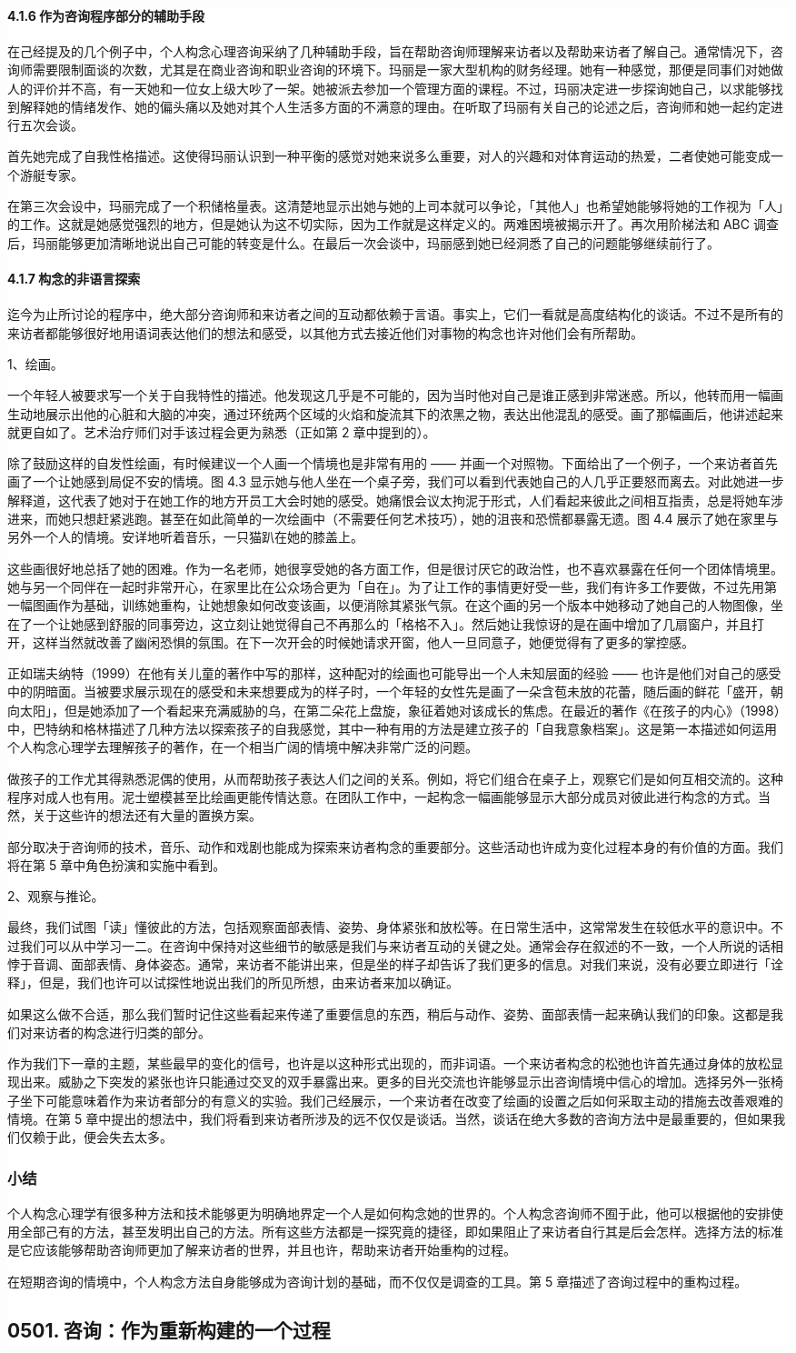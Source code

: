#### 4.1.6 作为咨询程序部分的辅助手段

在己经提及的几个例子中，个人构念心理咨询采纳了几种辅助手段，旨在帮助咨询师理解来访者以及帮助来访者了解自己。通常情况下，咨询师需要限制面谈的次数，尤其是在商业咨询和职业咨询的环境下。玛丽是一家大型机构的财务经理。她有一种感觉，那便是同事们对她做人的评价并不高，有一天她和一位女上级大吵了一架。她被派去参加一个管理方面的课程。不过，玛丽决定进一步探询她自己，以求能够找到解释她的情绪发作、她的偏头痛以及她对其个人生活多方面的不满意的理由。在听取了玛丽有关自己的论述之后，咨询师和她一起约定进行五次会谈。

首先她完成了自我性格描述。这使得玛丽认识到一种平衡的感觉对她来说多么重要，对人的兴趣和对体育运动的热爱，二者使她可能变成一个游艇专家。

在第三次会设中，玛丽完成了一个积储格量表。这清楚地显示出她与她的上司本就可以争论，「其他人」也希望她能够将她的工作视为「人」的工作。这就是她感觉强烈的地方，但是她认为这不切实际，因为工作就是这样定义的。两难困境被揭示开了。再次用阶梯法和 ABC 调查后，玛丽能够更加清晰地说出自己可能的转变是什么。在最后一次会谈中，玛丽感到她已经洞悉了自己的问题能够继续前行了。

#### 4.1.7 构念的非语言探索

迄今为止所讨论的程序中，绝大部分咨询师和来访者之间的互动都依赖于言语。事实上，它们一看就是高度结构化的谈话。不过不是所有的来访者都能够很好地用语词表达他们的想法和感受，以其他方式去接近他们对事物的构念也许对他们会有所帮助。

1、绘画。

一个年轻人被要求写一个关于自我特性的描述。他发现这几乎是不可能的，因为当时他对自己是谁正感到非常迷惑。所以，他转而用一幅画生动地展示出他的心脏和大脑的冲突，通过环统两个区域的火焰和旋流其下的浓黑之物，表达出他混乱的感受。画了那幅画后，他讲述起来就更自如了。艺术治疗师们对手该过程会更为熟悉（正如第 2 章中提到的）。

除了鼓励这样的自发性绘画，有时候建议一个人画一个情境也是非常有用的 —— 并画一个对照物。下面给出了一个例子，一个来访者首先画了一个让她感到局促不安的情境。图 4.3 显示她与他人坐在一个桌子旁，我们可以看到代表她自己的人几乎正要怒而离去。对此她进一步解释道，这代表了她对于在她工作的地方开员工大会时她的感受。她痛恨会议太拘泥于形式，人们看起来彼此之间相互指责，总是将她车涉进来，而她只想赶紧逃跑。甚至在如此简单的一次绘画中（不需要任何艺术技巧），她的沮丧和恐慌都暴露无遗。图 4.4 展示了她在家里与另外一个人的情境。安详地听着音乐，一只猫趴在她的膝盖上。

这些画很好地总括了她的困难。作为一名老师，她很享受她的各方面工作，但是很讨厌它的政治性，也不喜欢暴露在任何一个团体情境里。她与另一个同伴在一起时非常开心，在家里比在公众场合更为「自在」。为了让工作的事情更好受一些，我们有许多工作要做，不过先用第一幅图画作为基础，训练她重构，让她想象如何改变该画，以便消除其紧张气氛。在这个画的另一个版本中她移动了她自己的人物图像，坐在了一个让她感到舒服的同事旁边，这立刻让她觉得自己不再那么的「格格不入」。然后她让我惊讶的是在画中增加了几扇窗户，并且打开，这样当然就改善了幽闲恐惧的氛围。在下一次开会的时候她请求开窗，他人一旦同意子，她便觉得有了更多的掌控感。

正如瑞夫纳特（1999）在他有关儿童的著作中写的那样，这种配对的绘画也可能导出一个人未知层面的经验 —— 也许是他们对自己的感受中的阴暗面。当被要求展示现在的感受和未来想要成为的样子时，一个年轻的女性先是画了一朵含苞未放的花蕾，随后画的鲜花「盛开，朝向太阳」，但是她添加了一个看起来充满威胁的乌，在第二朵花上盘旋，象征着她对该成长的焦虑。在最近的著作《在孩子的内心》（1998）中，巴特纳和格林描述了几种方法以探索孩子的自我感觉，其中一种有用的方法是建立孩子的「自我意象档案」。这是第一本描述如何运用个人构念心理学去理解孩子的著作，在一个相当广阔的情境中解决非常广泛的问题。

做孩子的工作尤其得熟悉泥偶的使用，从而帮助孩子表达人们之间的关系。例如，将它们组合在桌子上，观察它们是如何互相交流的。这种程序对成人也有用。泥士塑模甚至比绘画更能传情达意。在团队工作中，一起构念一幅画能够显示大部分成员对彼此进行构念的方式。当然，关于这些许的想法还有大量的置换方案。

部分取决于咨询师的技术，音乐、动作和戏剧也能成为探索来访者构念的重要部分。这些活动也许成为变化过程本身的有价值的方面。我们将在第 5 章中角色扮演和实施中看到。

2、观察与推论。

最终，我们试图「读」懂彼此的方法，包括观察面部表情、姿势、身体紧张和放松等。在日常生活中，这常常发生在较低水平的意识中。不过我们可以从中学习一二。在咨询中保持对这些细节的敏感是我们与来访者互动的关键之处。通常会存在叙述的不一致，一个人所说的话相悖于音调、面部表情、身体姿态。通常，来访者不能讲出来，但是坐的样子却告诉了我们更多的信息。对我们来说，没有必要立即进行「诠释」，但是，我们也许可以试探性地说出我们的所见所想，由来访者来加以确证。

如果这么做不合适，那么我们暂时记住这些看起来传递了重要信息的东西，稍后与动作、姿势、面部表情一起来确认我们的印象。这都是我们对来访者的构念进行归类的部分。

作为我们下一章的主题，某些最早的变化的信号，也许是以这种形式出现的，而非词语。一个来访者构念的松弛也许首先通过身体的放松显现出来。威胁之下突发的紧张也许只能通过交叉的双手暴露出来。更多的目光交流也许能够显示出咨询情境中信心的增加。选择另外一张椅子坐下可能意味着作为来访者部分的有意义的实验。我们己经展示，一个来访者在改变了绘画的设置之后如何采取主动的措施去改善艰难的情境。在第 5 章中提出的想法中，我们将看到来访者所涉及的远不仅仅是谈话。当然，谈话在绝大多数的咨询方法中是最重要的，但如果我们仅赖于此，便会失去太多。

### 小结

个人构念心理学有很多种方法和技术能够更为明确地界定一个人是如何构念她的世界的。个人构念咨询师不囿于此，他可以根据他的安排使用全部己有的方法，甚至发明出自己的方法。所有这些方法都是一探究竟的捷径，即如果阻止了来访者自行其是后会怎样。选择方法的标准是它应该能够帮助咨询师更加了解来访者的世界，并且也许，帮助来访者开始重构的过程。

在短期咨询的情境中，个人构念方法自身能够成为咨询计划的基础，而不仅仅是调查的工具。第 5 章描述了咨询过程中的重构过程。

## 0501. 咨询：作为重新构建的一个过程
